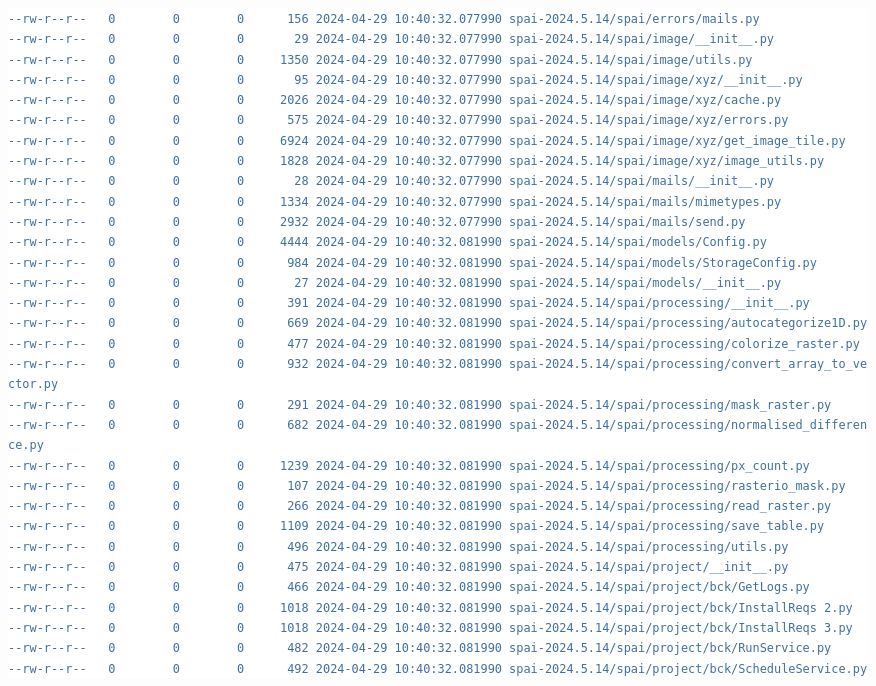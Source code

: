 ```diff
--rw-r--r--   0        0        0      156 2024-04-29 10:40:32.077990 spai-2024.5.14/spai/errors/mails.py
--rw-r--r--   0        0        0       29 2024-04-29 10:40:32.077990 spai-2024.5.14/spai/image/__init__.py
--rw-r--r--   0        0        0     1350 2024-04-29 10:40:32.077990 spai-2024.5.14/spai/image/utils.py
--rw-r--r--   0        0        0       95 2024-04-29 10:40:32.077990 spai-2024.5.14/spai/image/xyz/__init__.py
--rw-r--r--   0        0        0     2026 2024-04-29 10:40:32.077990 spai-2024.5.14/spai/image/xyz/cache.py
--rw-r--r--   0        0        0      575 2024-04-29 10:40:32.077990 spai-2024.5.14/spai/image/xyz/errors.py
--rw-r--r--   0        0        0     6924 2024-04-29 10:40:32.077990 spai-2024.5.14/spai/image/xyz/get_image_tile.py
--rw-r--r--   0        0        0     1828 2024-04-29 10:40:32.077990 spai-2024.5.14/spai/image/xyz/image_utils.py
--rw-r--r--   0        0        0       28 2024-04-29 10:40:32.077990 spai-2024.5.14/spai/mails/__init__.py
--rw-r--r--   0        0        0     1334 2024-04-29 10:40:32.077990 spai-2024.5.14/spai/mails/mimetypes.py
--rw-r--r--   0        0        0     2932 2024-04-29 10:40:32.077990 spai-2024.5.14/spai/mails/send.py
--rw-r--r--   0        0        0     4444 2024-04-29 10:40:32.081990 spai-2024.5.14/spai/models/Config.py
--rw-r--r--   0        0        0      984 2024-04-29 10:40:32.081990 spai-2024.5.14/spai/models/StorageConfig.py
--rw-r--r--   0        0        0       27 2024-04-29 10:40:32.081990 spai-2024.5.14/spai/models/__init__.py
--rw-r--r--   0        0        0      391 2024-04-29 10:40:32.081990 spai-2024.5.14/spai/processing/__init__.py
--rw-r--r--   0        0        0      669 2024-04-29 10:40:32.081990 spai-2024.5.14/spai/processing/autocategorize1D.py
--rw-r--r--   0        0        0      477 2024-04-29 10:40:32.081990 spai-2024.5.14/spai/processing/colorize_raster.py
--rw-r--r--   0        0        0      932 2024-04-29 10:40:32.081990 spai-2024.5.14/spai/processing/convert_array_to_vector.py
--rw-r--r--   0        0        0      291 2024-04-29 10:40:32.081990 spai-2024.5.14/spai/processing/mask_raster.py
--rw-r--r--   0        0        0      682 2024-04-29 10:40:32.081990 spai-2024.5.14/spai/processing/normalised_difference.py
--rw-r--r--   0        0        0     1239 2024-04-29 10:40:32.081990 spai-2024.5.14/spai/processing/px_count.py
--rw-r--r--   0        0        0      107 2024-04-29 10:40:32.081990 spai-2024.5.14/spai/processing/rasterio_mask.py
--rw-r--r--   0        0        0      266 2024-04-29 10:40:32.081990 spai-2024.5.14/spai/processing/read_raster.py
--rw-r--r--   0        0        0     1109 2024-04-29 10:40:32.081990 spai-2024.5.14/spai/processing/save_table.py
--rw-r--r--   0        0        0      496 2024-04-29 10:40:32.081990 spai-2024.5.14/spai/processing/utils.py
--rw-r--r--   0        0        0      475 2024-04-29 10:40:32.081990 spai-2024.5.14/spai/project/__init__.py
--rw-r--r--   0        0        0      466 2024-04-29 10:40:32.081990 spai-2024.5.14/spai/project/bck/GetLogs.py
--rw-r--r--   0        0        0     1018 2024-04-29 10:40:32.081990 spai-2024.5.14/spai/project/bck/InstallReqs 2.py
--rw-r--r--   0        0        0     1018 2024-04-29 10:40:32.081990 spai-2024.5.14/spai/project/bck/InstallReqs 3.py
--rw-r--r--   0        0        0      482 2024-04-29 10:40:32.081990 spai-2024.5.14/spai/project/bck/RunService.py
--rw-r--r--   0        0        0      492 2024-04-29 10:40:32.081990 spai-2024.5.14/spai/project/bck/ScheduleService.py
```